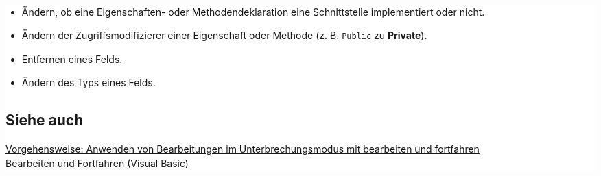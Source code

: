 -   Ändern, ob eine Eigenschaften- oder Methodendeklaration eine Schnittstelle implementiert oder nicht.  
  
-   Ändern der Zugriffsmodifizierer einer Eigenschaft oder Methode (z. B. `Public` zu **Private**).  
  
-   Entfernen eines Felds.  
  
-   Ändern des Typs eines Felds.  
  
## <a name="see-also"></a>Siehe auch  
 [Vorgehensweise: Anwenden von Bearbeitungen im Unterbrechungsmodus mit bearbeiten und fortfahren](../debugger/how-to-apply-edits-in-break-mode-with-edit-and-continue.md)   
 [Bearbeiten und Fortfahren (Visual Basic)](../debugger/edit-and-continue-visual-basic.md)



